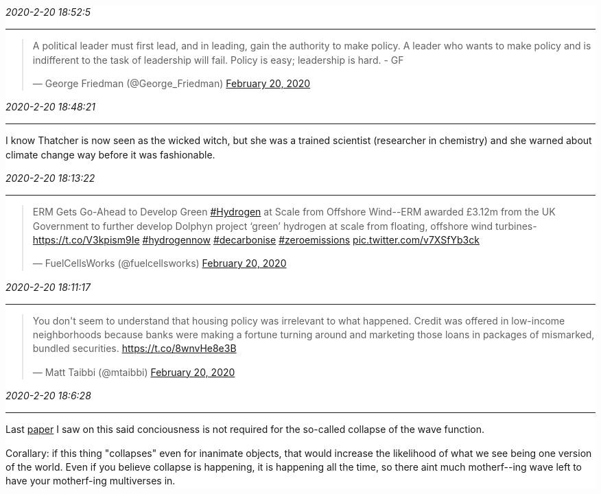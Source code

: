 *2020-2-20 18:52:5*

---

<blockquote class="twitter-tweet"><p lang="en" dir="ltr">A political leader must first lead, and in leading, gain the authority to make policy. A leader who wants to make policy and is indifferent to the task of leadership will fail. Policy is easy; leadership is hard. - GF</p>&mdash; George Friedman (@George_Friedman) <a href="https://twitter.com/George_Friedman/status/1230516228940320768?ref_src=twsrc%5Etfw">February 20, 2020</a></blockquote> <script async src="https://platform.twitter.com/widgets.js" charset="utf-8"></script>

*2020-2-20 18:48:21*

---

I know Thatcher is now seen as the wicked witch, but she was a trained
scientist (researcher in chemistry) and she warned about climate
change way before it was fashionable.

*2020-2-20 18:13:22*

---

<blockquote class="twitter-tweet"><p lang="en" dir="ltr">ERM Gets Go-Ahead to Develop Green <a href="https://twitter.com/hashtag/Hydrogen?src=hash&amp;ref_src=twsrc%5Etfw">#Hydrogen</a> at Scale from Offshore Wind--ERM awarded £3.12m from the UK Government to further develop Dolphyn project ‘green’ hydrogen at scale from floating, offshore wind turbines-<a href="https://t.co/V3kpism9Ie">https://t.co/V3kpism9Ie</a> <a href="https://twitter.com/hashtag/hydrogennow?src=hash&amp;ref_src=twsrc%5Etfw">#hydrogennow</a> <a href="https://twitter.com/hashtag/decarbonise?src=hash&amp;ref_src=twsrc%5Etfw">#decarbonise</a> <a href="https://twitter.com/hashtag/zeroemissions?src=hash&amp;ref_src=twsrc%5Etfw">#zeroemissions</a> <a href="https://t.co/v7XSfYb3ck">pic.twitter.com/v7XSfYb3ck</a></p>&mdash; FuelCellsWorks (@fuelcellsworks) <a href="https://twitter.com/fuelcellsworks/status/1230497491637952513?ref_src=twsrc%5Etfw">February 20, 2020</a></blockquote> <script async src="https://platform.twitter.com/widgets.js" charset="utf-8"></script>

*2020-2-20 18:11:17*

---

<blockquote class="twitter-tweet"><p lang="en" dir="ltr">You don&#39;t seem to understand that housing policy was irrelevant to what happened. Credit was offered in low-income neighborhoods because banks were making a fortune turning around and marketing those loans in packages of mismarked, bundled securities. <a href="https://t.co/8wnvHe8e3B">https://t.co/8wnvHe8e3B</a></p>&mdash; Matt Taibbi (@mtaibbi) <a href="https://twitter.com/mtaibbi/status/1230479870452473856?ref_src=twsrc%5Etfw">February 20, 2020</a></blockquote> <script async src="https://platform.twitter.com/widgets.js" charset="utf-8"></script>

*2020-2-20 18:6:28*

---

Last [paper](https://arxiv.org/abs/1009.2404) I saw on this said
conciousness is not required for the so-called collapse of the wave
function.

Corallary: if this thing "collapses" even for inanimate objects, that
would increase the likelihood of what we see being one version of the
world. Even if you believe collapse is happening, it is happening all
the time, so there aint much motherf--ing wave left to have your
motherf-ing multiverses in.
